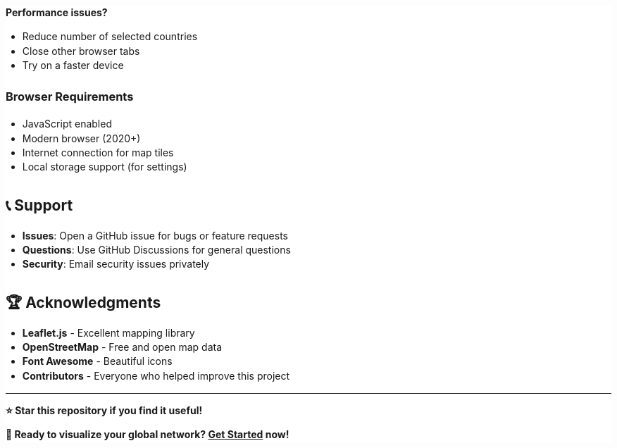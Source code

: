 **Performance issues?**
- Reduce number of selected countries
- Close other browser tabs
- Try on a faster device

### Browser Requirements
- JavaScript enabled
- Modern browser (2020+)
- Internet connection for map tiles
- Local storage support (for settings)

## 📞 Support

- **Issues**: Open a GitHub issue for bugs or feature requests
- **Questions**: Use GitHub Discussions for general questions
- **Security**: Email security issues privately

## 🏆 Acknowledgments

- **Leaflet.js** - Excellent mapping library
- **OpenStreetMap** - Free and open map data
- **Font Awesome** - Beautiful icons
- **Contributors** - Everyone who helped improve this project

---

**⭐ Star this repository if you find it useful!**

**🚀 Ready to visualize your global network? [Get Started](#-quick-start) now!**
